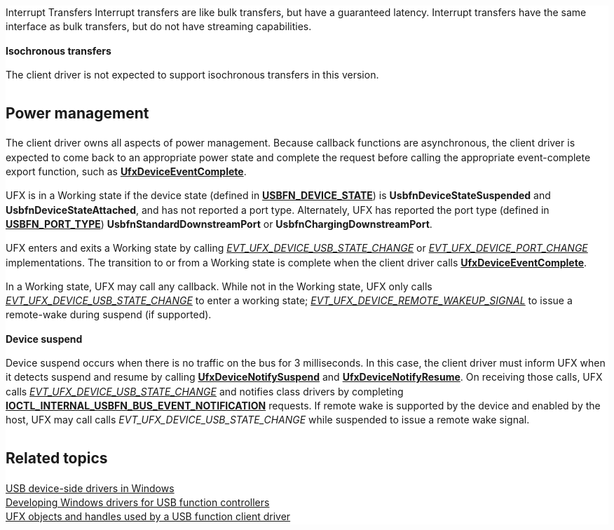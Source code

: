 Interrupt Transfers Interrupt transfers are like bulk transfers, but have a guaranteed latency. Interrupt transfers have the same interface as bulk transfers, but do not have streaming capabilities.

**Isochronous transfers**

The client driver is not expected to support isochronous transfers in this version.

## Power management


The client driver owns all aspects of power management. Because callback functions are asynchronous, the client driver is expected to come back to an appropriate power state and complete the request before calling the appropriate event-complete export function, such as [**UfxDeviceEventComplete**](https://msdn.microsoft.com/library/windows/hardware/mt187952).

UFX is in a Working state if the device state (defined in [**USBFN\_DEVICE\_STATE**](https://msdn.microsoft.com/library/windows/hardware/mt187992)) is **UsbfnDeviceStateSuspended** and **UsbfnDeviceStateAttached**, and has not reported a port type. Alternately, UFX has reported the port type (defined in [**USBFN\_PORT\_TYPE**](https://msdn.microsoft.com/library/windows/hardware/mt188004)) **UsbfnStandardDownstreamPort** or **UsbfnChargingDownstreamPort**.

UFX enters and exits a Working state by calling [*EVT\_UFX\_DEVICE\_USB\_STATE\_CHANGE*](https://msdn.microsoft.com/library/windows/hardware/mt187863) or [*EVT\_UFX\_DEVICE\_PORT\_CHANGE*](https://msdn.microsoft.com/library/windows/hardware/mt187854) implementations. The transition to or from a Working state is complete when the client driver calls [**UfxDeviceEventComplete**](https://msdn.microsoft.com/library/windows/hardware/mt187952).

In a Working state, UFX may call any callback. While not in the Working state, UFX only calls [*EVT\_UFX\_DEVICE\_USB\_STATE\_CHANGE*](https://msdn.microsoft.com/library/windows/hardware/mt187863) to enter a working state; [*EVT\_UFX\_DEVICE\_REMOTE\_WAKEUP\_SIGNAL*](https://msdn.microsoft.com/library/windows/hardware/mt187859) to issue a remote-wake during suspend (if supported).

**Device suspend**

Device suspend occurs when there is no traffic on the bus for 3 milliseconds. In this case, the client driver must inform UFX when it detects suspend and resume by calling [**UfxDeviceNotifySuspend**](https://msdn.microsoft.com/library/windows/hardware/mt187961) and [**UfxDeviceNotifyResume**](https://msdn.microsoft.com/library/windows/hardware/mt187960). On receiving those calls, UFX calls [*EVT\_UFX\_DEVICE\_USB\_STATE\_CHANGE*](https://msdn.microsoft.com/library/windows/hardware/mt187863) and notifies class drivers by completing [**IOCTL\_INTERNAL\_USBFN\_BUS\_EVENT\_NOTIFICATION**](https://msdn.microsoft.com/library/windows/hardware/mt187892) requests. If remote wake is supported by the device and enabled by the host, UFX may call calls *EVT\_UFX\_DEVICE\_USB\_STATE\_CHANGE* while suspended to issue a remote wake signal.

## Related topics
[USB device-side drivers in Windows](usb-device-side-drivers-in-windows.md)  
[Developing Windows drivers for USB function controllers](developing-windows-drivers-for-usb-function-controllers.md)  
[UFX objects and handles used by a USB function client driver](ufx-objects-and-handles-used-by-a-usb-function-controller.md)  



